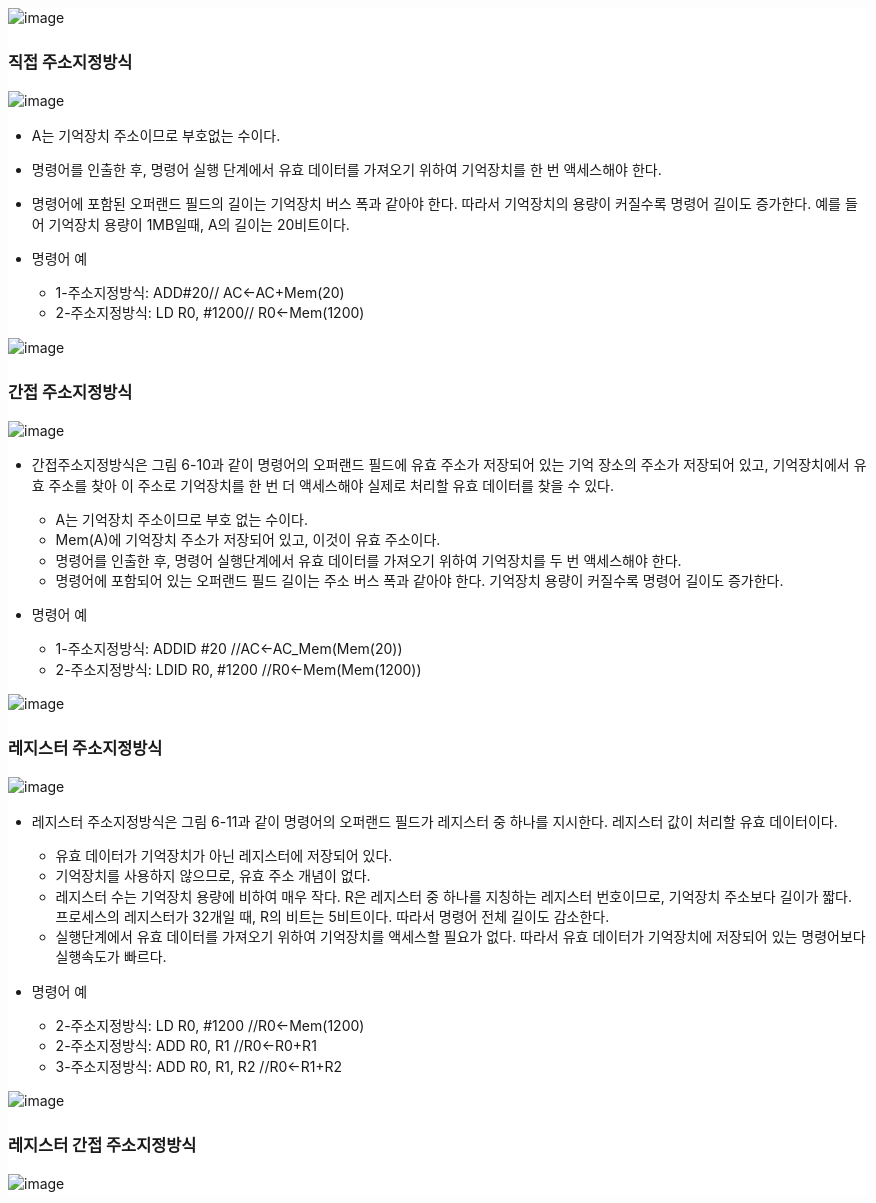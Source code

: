 ![image](https://github.com/user-attachments/assets/5c875248-c420-451e-847d-9909ce7bed45)

### 직접 주소지정방식
![image](https://github.com/user-attachments/assets/044d0644-214d-426e-bf3a-5fab276520df)

* A는 기억장치 주소이므로 부호없는 수이다.
* 명령어를 인출한 후, 명령어 실행 단계에서 유효 데이터를 가져오기 위하여 기억장치를 한 번 액세스해야 한다.
* 명령어에 포함된 오퍼랜드 필드의 길이는 기억장치 버스 폭과 같아야 한다. 따라서 기억장치의 용량이 커질수록 명령어 길이도 증가한다. 예를 들어 기억장치 용량이 1MB일때, A의 길이는 20비트이다.

* 명령어 예
  * 1-주소지정방식: ADD#20// AC<-AC+Mem(20)
  * 2-주소지정방식: LD R0, #1200// R0<-Mem(1200)

![image](https://github.com/user-attachments/assets/eff02262-3a7d-47c5-b780-1c04f1b44c13)

### 간접 주소지정방식
![image](https://github.com/user-attachments/assets/4f496a9d-3d74-4247-a047-a1468a3fdf44)

* 간접주소지정방식은 그림 6-10과 같이 명령어의 오퍼랜드 필드에 유효 주소가 저장되어 있는 기억 장소의 주소가 저장되어 있고, 기억장치에서 유효 주소를 찾아 이 주소로 기억장치를 한 번 더 액세스해야 실제로 처리할 유효 데이터를 찾을 수 있다.
  * A는 기억장치 주소이므로 부호 없는 수이다.
  * Mem(A)에 기억장치 주소가 저장되어 있고, 이것이 유효 주소이다.
  * 명령어를 인출한 후, 명령어 실행단계에서 유효 데이터를 가져오기 위하여 기억장치를 두 번 액세스해야 한다.
  * 명령어에 포함되어 있는 오퍼랜드 필드 길이는 주소 버스 폭과 같아야 한다. 기억장치 용량이 커질수록 명령어 길이도 증가한다.
 
* 명령어 예
  * 1-주소지정방식: ADDID #20 //AC<-AC_Mem(Mem(20))
  * 2-주소지정방식: LDID R0, #1200 //R0<-Mem(Mem(1200))
 
![image](https://github.com/user-attachments/assets/6540edc4-eb06-4bd9-8bcc-2e3ac6befd9a)

### 레지스터 주소지정방식
![image](https://github.com/user-attachments/assets/575eb78c-7ea1-45d0-9f1f-60dd49f74983)

* 레지스터 주소지정방식은 그림 6-11과 같이 명령어의 오퍼랜드 필드가 레지스터 중 하나를 지시한다. 레지스터 값이 처리할 유효 데이터이다.
  * 유효 데이터가 기억장치가 아닌 레지스터에 저장되어 있다.
  * 기억장치를 사용하지 않으므로, 유효 주소 개념이 없다.
  * 레지스터 수는 기억장치 용량에 비하여 매우 작다. R은 레지스터 중 하나를 지칭하는 레지스터 번호이므로, 기억장치 주소보다 길이가 짧다. 프로세스의 레지스터가 32개일 때, R의 비트는 5비트이다. 따라서 명령어 전체 길이도 감소한다.
  * 실행단계에서 유효 데이터를 가져오기 위하여 기억장치를 액세스할 필요가 없다. 따라서 유효 데이터가 기억장치에 저장되어 있는 명령어보다 실행속도가 빠르다.
 
* 명령어 예
  * 2-주소지정방식: LD R0, #1200 //R0<-Mem(1200)
  * 2-주소지정방식: ADD R0, R1 //R0<-R0+R1
  * 3-주소지정방식: ADD R0, R1, R2 //R0<-R1+R2
 
![image](https://github.com/user-attachments/assets/c3bee80b-df8a-4e01-b9e2-4b6bd929b91f)

### 레지스터 간접 주소지정방식
![image](https://github.com/user-attachments/assets/5854b0b5-ef81-4c04-8469-8494fda368ac)
